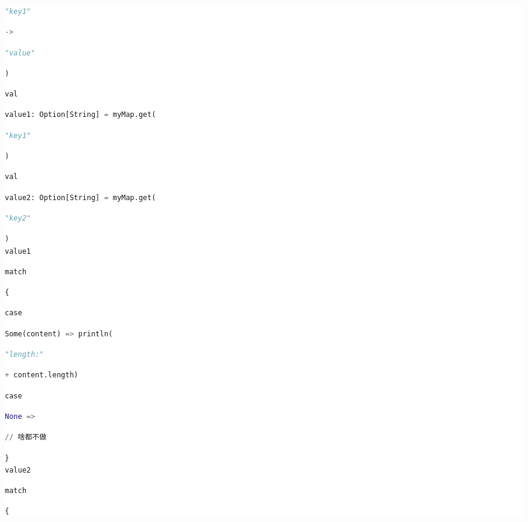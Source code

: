 ```python
"key1"
```
```python
->
```
```python
"value"
```
```python
)
```
```python
val
```
```python
value1: Option[String] = myMap.get(
```
```python
"key1"
```
```python
)
```
```python
val
```
```python
value2: Option[String] = myMap.get(
```
```python
"key2"
```
```python
)
value1
```
```python
match
```
```python
{
```
```python
case
```
```python
Some(content) => println(
```
```python
"length:"
```
```python
+ content.length)
```
```python
case
```
```python
None =>
```
```python
// 啥都不做
```
```python
}
value2
```
```python
match
```
```python
{
```